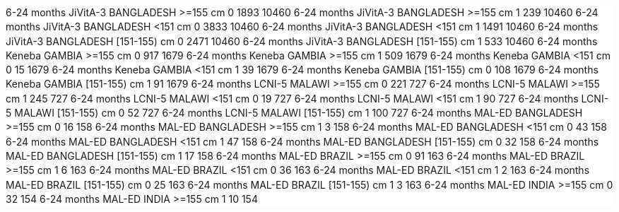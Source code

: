 6-24 months   JiVitA-3         BANGLADESH                     >=155 cm                   0     1893   10460
6-24 months   JiVitA-3         BANGLADESH                     >=155 cm                   1      239   10460
6-24 months   JiVitA-3         BANGLADESH                     <151 cm                    0     3833   10460
6-24 months   JiVitA-3         BANGLADESH                     <151 cm                    1     1491   10460
6-24 months   JiVitA-3         BANGLADESH                     [151-155) cm               0     2471   10460
6-24 months   JiVitA-3         BANGLADESH                     [151-155) cm               1      533   10460
6-24 months   Keneba           GAMBIA                         >=155 cm                   0      917    1679
6-24 months   Keneba           GAMBIA                         >=155 cm                   1      509    1679
6-24 months   Keneba           GAMBIA                         <151 cm                    0       15    1679
6-24 months   Keneba           GAMBIA                         <151 cm                    1       39    1679
6-24 months   Keneba           GAMBIA                         [151-155) cm               0      108    1679
6-24 months   Keneba           GAMBIA                         [151-155) cm               1       91    1679
6-24 months   LCNI-5           MALAWI                         >=155 cm                   0      221     727
6-24 months   LCNI-5           MALAWI                         >=155 cm                   1      245     727
6-24 months   LCNI-5           MALAWI                         <151 cm                    0       19     727
6-24 months   LCNI-5           MALAWI                         <151 cm                    1       90     727
6-24 months   LCNI-5           MALAWI                         [151-155) cm               0       52     727
6-24 months   LCNI-5           MALAWI                         [151-155) cm               1      100     727
6-24 months   MAL-ED           BANGLADESH                     >=155 cm                   0       16     158
6-24 months   MAL-ED           BANGLADESH                     >=155 cm                   1        3     158
6-24 months   MAL-ED           BANGLADESH                     <151 cm                    0       43     158
6-24 months   MAL-ED           BANGLADESH                     <151 cm                    1       47     158
6-24 months   MAL-ED           BANGLADESH                     [151-155) cm               0       32     158
6-24 months   MAL-ED           BANGLADESH                     [151-155) cm               1       17     158
6-24 months   MAL-ED           BRAZIL                         >=155 cm                   0       91     163
6-24 months   MAL-ED           BRAZIL                         >=155 cm                   1        6     163
6-24 months   MAL-ED           BRAZIL                         <151 cm                    0       36     163
6-24 months   MAL-ED           BRAZIL                         <151 cm                    1        2     163
6-24 months   MAL-ED           BRAZIL                         [151-155) cm               0       25     163
6-24 months   MAL-ED           BRAZIL                         [151-155) cm               1        3     163
6-24 months   MAL-ED           INDIA                          >=155 cm                   0       32     154
6-24 months   MAL-ED           INDIA                          >=155 cm                   1       10     154